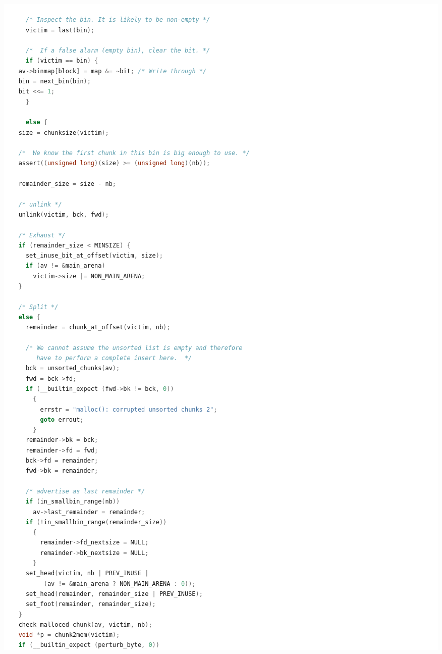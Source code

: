```c

      /* Inspect the bin. It is likely to be non-empty */
      victim = last(bin);

      /*  If a false alarm (empty bin), clear the bit. */
      if (victim == bin) {
	av->binmap[block] = map &= ~bit; /* Write through */
	bin = next_bin(bin);
	bit <<= 1;
      }

      else {
	size = chunksize(victim);

	/*  We know the first chunk in this bin is big enough to use. */
	assert((unsigned long)(size) >= (unsigned long)(nb));

	remainder_size = size - nb;

	/* unlink */
	unlink(victim, bck, fwd);

	/* Exhaust */
	if (remainder_size < MINSIZE) {
	  set_inuse_bit_at_offset(victim, size);
	  if (av != &main_arena)
	    victim->size |= NON_MAIN_ARENA;
	}

	/* Split */
	else {
	  remainder = chunk_at_offset(victim, nb);

	  /* We cannot assume the unsorted list is empty and therefore
	     have to perform a complete insert here.  */
	  bck = unsorted_chunks(av);
	  fwd = bck->fd;
	  if (__builtin_expect (fwd->bk != bck, 0))
	    {
	      errstr = "malloc(): corrupted unsorted chunks 2";
	      goto errout;
	    }
	  remainder->bk = bck;
	  remainder->fd = fwd;
	  bck->fd = remainder;
	  fwd->bk = remainder;

	  /* advertise as last remainder */
	  if (in_smallbin_range(nb))
	    av->last_remainder = remainder;
	  if (!in_smallbin_range(remainder_size))
	    {
	      remainder->fd_nextsize = NULL;
	      remainder->bk_nextsize = NULL;
	    }
	  set_head(victim, nb | PREV_INUSE |
		   (av != &main_arena ? NON_MAIN_ARENA : 0));
	  set_head(remainder, remainder_size | PREV_INUSE);
	  set_foot(remainder, remainder_size);
	}
	check_malloced_chunk(av, victim, nb);
	void *p = chunk2mem(victim);
	if (__builtin_expect (perturb_byte, 0))
```